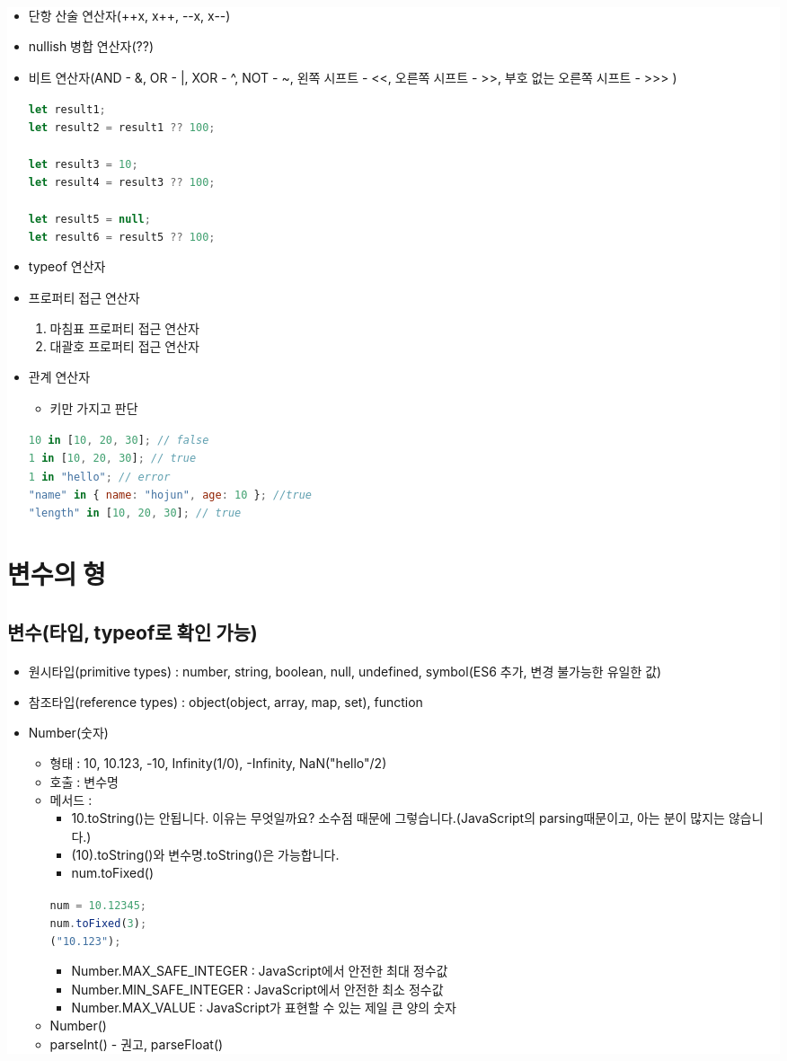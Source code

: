 - 단항 산술 연산자(++x, x++, --x, x--)
- nullish 병합 연산자(??)
- 비트 연산자(AND - &, OR - |, XOR - ^, NOT - ~, 왼쪽 시프트 - <<, 오른쪽 시프트 - >>, 부호 없는 오른쪽 시프트 - >>> )

  ```js
  let result1;
  let result2 = result1 ?? 100;

  let result3 = 10;
  let result4 = result3 ?? 100;

  let result5 = null;
  let result6 = result5 ?? 100;
  ```

- typeof 연산자
- 프로퍼티 접근 연산자
  1. 마침표 프로퍼티 접근 연산자
  2. 대괄호 프로퍼티 접근 연산자
- 관계 연산자
  - 키만 가지고 판단
  ```js
  10 in [10, 20, 30]; // false
  1 in [10, 20, 30]; // true
  1 in "hello"; // error
  "name" in { name: "hojun", age: 10 }; //true
  "length" in [10, 20, 30]; // true
  ```

# 변수의 형

## 변수(타입, typeof로 확인 가능)

- 원시타입(primitive types) : number, string, boolean, null, undefined, symbol(ES6 추가, 변경 불가능한 유일한 값)
- 참조타입(reference types) : object(object, array, map, set), function

- Number(숫자)

  - 형태 : 10, 10.123, -10, Infinity(1/0), -Infinity, NaN("hello"/2)
  - 호출 : 변수명
  - 메서드 :
    - 10.toString()는 안됩니다. 이유는 무엇일까요? 소수점 때문에 그렇습니다.(JavaScript의 parsing때문이고, 아는 분이 많지는 않습니다.)
    - (10).toString()와 변수명.toString()은 가능합니다.
    - num.toFixed()
    ```js
    num = 10.12345;
    num.toFixed(3);
    ("10.123");
    ```
    - Number.MAX_SAFE_INTEGER : JavaScript에서 안전한 최대 정수값
    - Number.MIN_SAFE_INTEGER : JavaScript에서 안전한 최소 정수값
    - Number.MAX_VALUE : JavaScript가 표현할 수 있는 제일 큰 양의 숫자
  - Number()
  - parseInt() - 권고, parseFloat()
